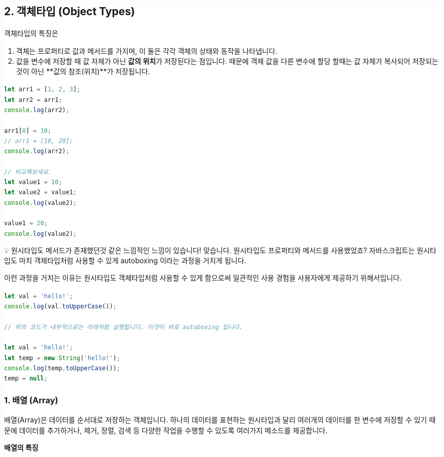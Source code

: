 </div>

## 2. 객체타입 (Object Types)

객체타입의 특징은 

1. 객체는 프로퍼티로 값과 메서드를 가지며, 이 둘은 각각 객체의 상태와 동작을 나타냅니다.
2. 값을 변수에 저장할 때 값 자체가 아닌 **값의 위치**가 저장된다는 점입니다. 때문에 객체 값을 다른 변수에 할당 할때는 값 자체가 복사되어 저장되는 것이 아닌 **값의 참조(위치)**가 저장됩니다.

```jsx
let arr1 = [1, 2, 3];
let arr2 = arr1;
console.log(arr2);

arr1[0] = 10;
// arr1 = [10, 20];
console.log(arr2);

// 비교해보세요.
let value1 = 10;
let value2 = value1;
console.log(value2);

value1 = 20;
console.log(value2);
```

<div class="notice--primary" markdown="1">
💡 원시타입도 메서드가 존재했던것 같은 느낌적인 느낌이 있습니다!
맞습니다. 원시타입도 프로퍼티와 메서드를 사용했었죠? 자바스크립트는 원시타입도 마치 객체타입처럼 사용할 수 있게 autoboxing 이라는 과정을 거치게 됩니다.

이런 과정을 거치는 이유는 원시타입도 객체타입처럼 사용할 수 있게 함으로써 일관적인 사용 경험을 사용자에게 제공하기 위해서입니다.

```jsx
let val = 'hello!';
console.log(val.toUpperCase());

// 위의 코드가 내부적으로는 아래처럼 실행됩니다. 이것이 바로 autoboxing 입니다.

let val = 'hello!';
let temp = new String('hello!');
console.log(temp.toUpperCase());
temp = null;

```

</div>

### 1. 배열 (Array)

배열(Array)은 데이터를 순서대로 저장하는 객체입니다. 하나의 데이터를 표현하는 원시타입과 달리 여러개의 데이터를 한 변수에 저장할 수 있기 때문에 데이터를 추가하거나, 제거, 정렬, 검색 등 다양한 작업을 수행할 수 있도록 여러가지 메소드를 제공합니다.

**배열의 특징**
